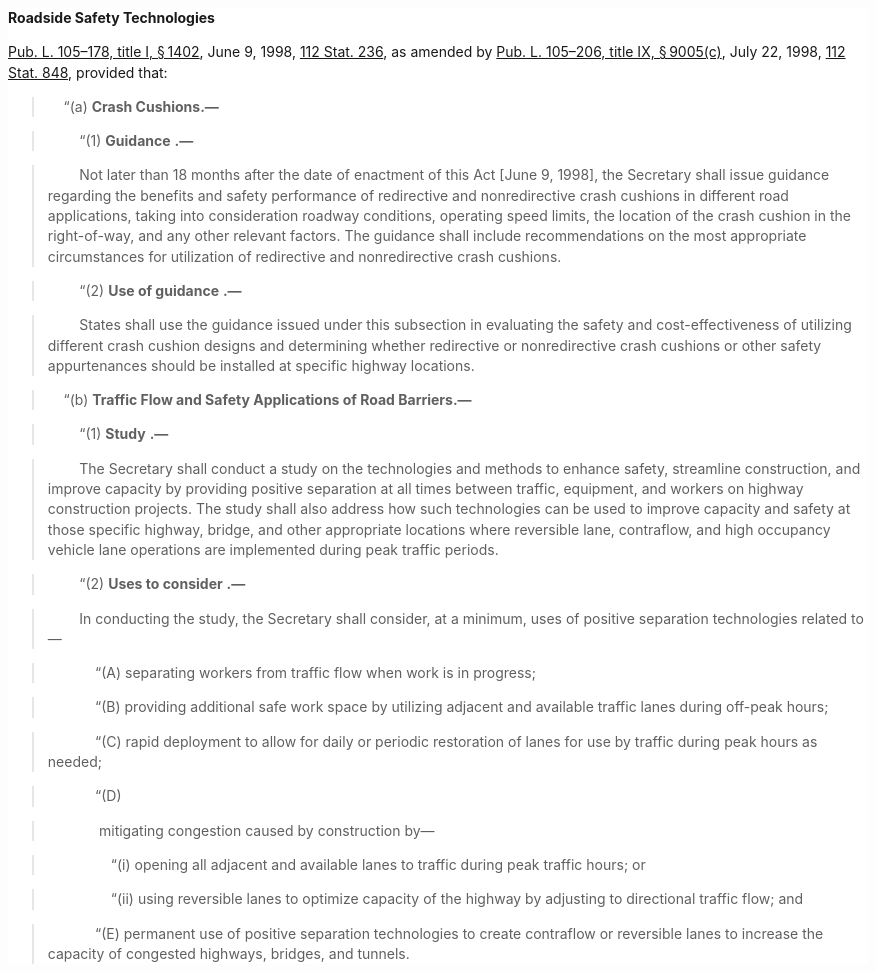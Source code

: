  __Roadside Safety Technologies__ 

[Pub. L. 105–178, title I, § 1402][/us/pl/105/178/s1402], June 9, 1998, [112 Stat. 236][/us/stat/112/236], as amended by [Pub. L. 105–206, title IX, § 9005(c)][/us/pl/105/206/s9005/c], July 22, 1998, [112 Stat. 848][/us/stat/112/848], provided that:

>     “(a) __Crash Cushions.—__ 

>         “(1)  __Guidance__  __.—__ 

>         Not later than 18 months after the date of enactment of this Act \[June 9, 1998\], the Secretary shall issue guidance regarding the benefits and safety performance of redirective and nonredirective crash cushions in different road applications, taking into consideration roadway conditions, operating speed limits, the location of the crash cushion in the right-of-way, and any other relevant factors. The guidance shall include recommendations on the most appropriate circumstances for utilization of redirective and nonredirective crash cushions.

>         “(2)  __Use of guidance__  __.—__ 

>         States shall use the guidance issued under this subsection in evaluating the safety and cost-effectiveness of utilizing different crash cushion designs and determining whether redirective or nonredirective crash cushions or other safety appurtenances should be installed at specific highway locations.

>     “(b) __Traffic Flow and Safety Applications of Road Barriers.—__ 

>         “(1)  __Study__  __.—__ 

>         The Secretary shall conduct a study on the technologies and methods to enhance safety, streamline construction, and improve capacity by providing positive separation at all times between traffic, equipment, and workers on highway construction projects. The study shall also address how such technologies can be used to improve capacity and safety at those specific highway, bridge, and other appropriate locations where reversible lane, contraflow, and high occupancy vehicle lane operations are implemented during peak traffic periods.

>         “(2)  __Uses to consider__  __.—__ 

>         In conducting the study, the Secretary shall consider, at a minimum, uses of positive separation technologies related to—

>             “(A) separating workers from traffic flow when work is in progress;

>             “(B) providing additional safe work space by utilizing adjacent and available traffic lanes during off-peak hours;

>             “(C) rapid deployment to allow for daily or periodic restoration of lanes for use by traffic during peak hours as needed;

>             “(D)

>              mitigating congestion caused by construction by—

>                 “(i) opening all adjacent and available lanes to traffic during peak traffic hours; or

>                 “(ii) using reversible lanes to optimize capacity of the highway by adjusting to directional traffic flow; and

>             “(E) permanent use of positive separation technologies to create contraflow or reversible lanes to increase the capacity of congested highways, bridges, and tunnels.


[/us/usc/t23/s106]: https://publicdocs.github.io/go/links?ns=uslm&ref=%2Fus%2Fusc%2Ft23%2Fs106
[/us/usc/t23/s106]: https://publicdocs.github.io/go/links?ns=uslm&ref=%2Fus%2Fusc%2Ft23%2Fs106
[/us/usc/t42/s7407/d]: https://publicdocs.github.io/go/links?ns=uslm&ref=%2Fus%2Fusc%2Ft42%2Fs7407%2Fd
[/us/usc/t42/s7505a]: https://publicdocs.github.io/go/links?ns=uslm&ref=%2Fus%2Fusc%2Ft42%2Fs7505a
[/us/pl/85/767]: https://publicdocs.github.io/go/links?ns=uslm&ref=%2Fus%2Fpl%2F85%2F767
[/us/stat/72/894]: https://publicdocs.github.io/go/links?ns=uslm&ref=%2Fus%2Fstat%2F72%2F894
[/us/pl/88/157/s4]: https://publicdocs.github.io/go/links?ns=uslm&ref=%2Fus%2Fpl%2F88%2F157%2Fs4
[/us/stat/77/277]: https://publicdocs.github.io/go/links?ns=uslm&ref=%2Fus%2Fstat%2F77%2F277
[/us/pl/89/574]: https://publicdocs.github.io/go/links?ns=uslm&ref=%2Fus%2Fpl%2F89%2F574
[/us/stat/80/767]: https://publicdocs.github.io/go/links?ns=uslm&ref=%2Fus%2Fstat%2F80%2F767
[/us/pl/91/605/s136/a]: https://publicdocs.github.io/go/links?ns=uslm&ref=%2Fus%2Fpl%2F91%2F605%2Fs136%2Fa
[/us/stat/84/1734]: https://publicdocs.github.io/go/links?ns=uslm&ref=%2Fus%2Fstat%2F84%2F1734
[/us/pl/93/87]: https://publicdocs.github.io/go/links?ns=uslm&ref=%2Fus%2Fpl%2F93%2F87
[/us/stat/87/257]: https://publicdocs.github.io/go/links?ns=uslm&ref=%2Fus%2Fstat%2F87%2F257
[/us/pl/95/599]: https://publicdocs.github.io/go/links?ns=uslm&ref=%2Fus%2Fpl%2F95%2F599
[/us/stat/92/2696]: https://publicdocs.github.io/go/links?ns=uslm&ref=%2Fus%2Fstat%2F92%2F2696
[/us/pl/96/106/s3]: https://publicdocs.github.io/go/links?ns=uslm&ref=%2Fus%2Fpl%2F96%2F106%2Fs3
[/us/stat/93/797]: https://publicdocs.github.io/go/links?ns=uslm&ref=%2Fus%2Fstat%2F93%2F797
[/us/pl/97/424/s110/a]: https://publicdocs.github.io/go/links?ns=uslm&ref=%2Fus%2Fpl%2F97%2F424%2Fs110%2Fa
[/us/stat/96/2105]: https://publicdocs.github.io/go/links?ns=uslm&ref=%2Fus%2Fstat%2F96%2F2105
[/us/pl/102/240/s1016/c]: https://publicdocs.github.io/go/links?ns=uslm&ref=%2Fus%2Fpl%2F102%2F240%2Fs1016%2Fc
[/us/stat/105/1946]: https://publicdocs.github.io/go/links?ns=uslm&ref=%2Fus%2Fstat%2F105%2F1946
[/us/pl/104/59]: https://publicdocs.github.io/go/links?ns=uslm&ref=%2Fus%2Fpl%2F104%2F59
[/us/stat/109/579]: https://publicdocs.github.io/go/links?ns=uslm&ref=%2Fus%2Fstat%2F109%2F579
[/us/pl/105/178]: https://publicdocs.github.io/go/links?ns=uslm&ref=%2Fus%2Fpl%2F105%2F178
[/us/stat/112/169]: https://publicdocs.github.io/go/links?ns=uslm&ref=%2Fus%2Fstat%2F112%2F169
[/us/pl/109/59/s1110/a]: https://publicdocs.github.io/go/links?ns=uslm&ref=%2Fus%2Fpl%2F109%2F59%2Fs1110%2Fa
[/us/stat/119/1170]: https://publicdocs.github.io/go/links?ns=uslm&ref=%2Fus%2Fstat%2F119%2F1170
[/us/pl/112/141]: https://publicdocs.github.io/go/links?ns=uslm&ref=%2Fus%2Fpl%2F112%2F141
[/us/stat/126/564]: https://publicdocs.github.io/go/links?ns=uslm&ref=%2Fus%2Fstat%2F126%2F564
[/us/pl/114/94/s1446/d/5/B]: https://publicdocs.github.io/go/links?ns=uslm&ref=%2Fus%2Fpl%2F114%2F94%2Fs1446%2Fd%2F5%2FB
[/us/stat/129/1438]: https://publicdocs.github.io/go/links?ns=uslm&ref=%2Fus%2Fstat%2F129%2F1438
[/us/pl/114/94/s1404/a]: https://publicdocs.github.io/go/links?ns=uslm&ref=%2Fus%2Fpl%2F114%2F94%2Fs1404%2Fa
[/us/stat/129/1409]: https://publicdocs.github.io/go/links?ns=uslm&ref=%2Fus%2Fstat%2F129%2F1409
[/us/pl/114/94/s1404/a/1/A/i]: https://publicdocs.github.io/go/links?ns=uslm&ref=%2Fus%2Fpl%2F114%2F94%2Fs1404%2Fa%2F1%2FA%2Fi
[/us/pl/114/94/s1404/a/1/A/ii]: https://publicdocs.github.io/go/links?ns=uslm&ref=%2Fus%2Fpl%2F114%2F94%2Fs1404%2Fa%2F1%2FA%2Fii
[/us/pl/114/94/s1404/a/1/B]: https://publicdocs.github.io/go/links?ns=uslm&ref=%2Fus%2Fpl%2F114%2F94%2Fs1404%2Fa%2F1%2FB
[/us/pl/114/94/s1404/a/2]: https://publicdocs.github.io/go/links?ns=uslm&ref=%2Fus%2Fpl%2F114%2F94%2Fs1404%2Fa%2F2
[/us/pl/112/141/s1519/c/3]: https://publicdocs.github.io/go/links?ns=uslm&ref=%2Fus%2Fpl%2F112%2F141%2Fs1519%2Fc%2F3
[/us/pl/114/94/s1446/d/5/B]: https://publicdocs.github.io/go/links?ns=uslm&ref=%2Fus%2Fpl%2F114%2F94%2Fs1446%2Fd%2F5%2FB
[/us/pl/112/141/s1504]: https://publicdocs.github.io/go/links?ns=uslm&ref=%2Fus%2Fpl%2F112%2F141%2Fs1504
[/us/pl/109/59/s6008]: https://publicdocs.github.io/go/links?ns=uslm&ref=%2Fus%2Fpl%2F109%2F59%2Fs6008
[/us/pl/109/59/s1110/a]: https://publicdocs.github.io/go/links?ns=uslm&ref=%2Fus%2Fpl%2F109%2F59%2Fs1110%2Fa
[/us/pl/109/59/s1110/c]: https://publicdocs.github.io/go/links?ns=uslm&ref=%2Fus%2Fpl%2F109%2F59%2Fs1110%2Fc
[/us/pl/105/178/s1212/a/2/A/ii]: https://publicdocs.github.io/go/links?ns=uslm&ref=%2Fus%2Fpl%2F105%2F178%2Fs1212%2Fa%2F2%2FA%2Fii
[/us/pl/105/178/s1212/a/2/A/i]: https://publicdocs.github.io/go/links?ns=uslm&ref=%2Fus%2Fpl%2F105%2F178%2Fs1212%2Fa%2F2%2FA%2Fi
[/us/pl/105/178/s1306/a]: https://publicdocs.github.io/go/links?ns=uslm&ref=%2Fus%2Fpl%2F105%2F178%2Fs1306%2Fa
[/us/pl/105/178/s1306/a/2]: https://publicdocs.github.io/go/links?ns=uslm&ref=%2Fus%2Fpl%2F105%2F178%2Fs1306%2Fa%2F2
[/us/pl/105/178/s1202/c]: https://publicdocs.github.io/go/links?ns=uslm&ref=%2Fus%2Fpl%2F105%2F178%2Fs1202%2Fc
[/us/pl/105/178/s1306/a/2]: https://publicdocs.github.io/go/links?ns=uslm&ref=%2Fus%2Fpl%2F105%2F178%2Fs1306%2Fa%2F2
[/us/pl/104/59/s304/1]: https://publicdocs.github.io/go/links?ns=uslm&ref=%2Fus%2Fpl%2F104%2F59%2Fs304%2F1
[/us/pl/104/59/s304/2]: https://publicdocs.github.io/go/links?ns=uslm&ref=%2Fus%2Fpl%2F104%2F59%2Fs304%2F2
[/us/pl/104/59/s305/a]: https://publicdocs.github.io/go/links?ns=uslm&ref=%2Fus%2Fpl%2F104%2F59%2Fs305%2Fa
[/us/pl/104/59/s304/3]: https://publicdocs.github.io/go/links?ns=uslm&ref=%2Fus%2Fpl%2F104%2F59%2Fs304%2F3
[/us/pl/102/240/s1016/f/1/A]: https://publicdocs.github.io/go/links?ns=uslm&ref=%2Fus%2Fpl%2F102%2F240%2Fs1016%2Ff%2F1%2FA
[/us/pl/102/240/s1016/c]: https://publicdocs.github.io/go/links?ns=uslm&ref=%2Fus%2Fpl%2F102%2F240%2Fs1016%2Fc
[/us/pl/102/240/s1016/f/1/B]: https://publicdocs.github.io/go/links?ns=uslm&ref=%2Fus%2Fpl%2F102%2F240%2Fs1016%2Ff%2F1%2FB
[/us/pl/102/240/s1016/d]: https://publicdocs.github.io/go/links?ns=uslm&ref=%2Fus%2Fpl%2F102%2F240%2Fs1016%2Fd
[/us/pl/97/424]: https://publicdocs.github.io/go/links?ns=uslm&ref=%2Fus%2Fpl%2F97%2F424
[/us/pl/96/106]: https://publicdocs.github.io/go/links?ns=uslm&ref=%2Fus%2Fpl%2F96%2F106
[/us/pl/95/599/s141/f]: https://publicdocs.github.io/go/links?ns=uslm&ref=%2Fus%2Fpl%2F95%2F599%2Fs141%2Ff
[/us/pl/95/599/s113]: https://publicdocs.github.io/go/links?ns=uslm&ref=%2Fus%2Fpl%2F95%2F599%2Fs113
[/us/pl/95/599/s116/d]: https://publicdocs.github.io/go/links?ns=uslm&ref=%2Fus%2Fpl%2F95%2F599%2Fs116%2Fd
[/us/pl/95/599/s141/g]: https://publicdocs.github.io/go/links?ns=uslm&ref=%2Fus%2Fpl%2F95%2F599%2Fs141%2Fg
[/us/pl/93/87/s152/2]: https://publicdocs.github.io/go/links?ns=uslm&ref=%2Fus%2Fpl%2F93%2F87%2Fs152%2F2
[/us/pl/93/87/s114]: https://publicdocs.github.io/go/links?ns=uslm&ref=%2Fus%2Fpl%2F93%2F87%2Fs114
[/us/pl/93/87/s156]: https://publicdocs.github.io/go/links?ns=uslm&ref=%2Fus%2Fpl%2F93%2F87%2Fs156
[/us/pl/91/605/s136/a]: https://publicdocs.github.io/go/links?ns=uslm&ref=%2Fus%2Fpl%2F91%2F605%2Fs136%2Fa
[/us/pl/91/605/s136/b]: https://publicdocs.github.io/go/links?ns=uslm&ref=%2Fus%2Fpl%2F91%2F605%2Fs136%2Fb
[/us/pl/89/574/s5/a]: https://publicdocs.github.io/go/links?ns=uslm&ref=%2Fus%2Fpl%2F89%2F574%2Fs5%2Fa
[/us/pl/89/574/s14]: https://publicdocs.github.io/go/links?ns=uslm&ref=%2Fus%2Fpl%2F89%2F574%2Fs14
[/us/pl/88/157]: https://publicdocs.github.io/go/links?ns=uslm&ref=%2Fus%2Fpl%2F88%2F157
[/us/usc/t23/s106]: https://publicdocs.github.io/go/links?ns=uslm&ref=%2Fus%2Fusc%2Ft23%2Fs106
[/us/pl/114/94]: https://publicdocs.github.io/go/links?ns=uslm&ref=%2Fus%2Fpl%2F114%2F94
[/us/pl/114/94/s1003]: https://publicdocs.github.io/go/links?ns=uslm&ref=%2Fus%2Fpl%2F114%2F94%2Fs1003
[/us/usc/t5/s5313]: https://publicdocs.github.io/go/links?ns=uslm&ref=%2Fus%2Fusc%2Ft5%2Fs5313
[/us/pl/114/94/s1446/d]: https://publicdocs.github.io/go/links?ns=uslm&ref=%2Fus%2Fpl%2F114%2F94%2Fs1446%2Fd
[/us/stat/129/1438]: https://publicdocs.github.io/go/links?ns=uslm&ref=%2Fus%2Fstat%2F129%2F1438
[/us/pl/112/141]: https://publicdocs.github.io/go/links?ns=uslm&ref=%2Fus%2Fpl%2F112%2F141
[/us/pl/112/141]: https://publicdocs.github.io/go/links?ns=uslm&ref=%2Fus%2Fpl%2F112%2F141
[/us/pl/112/141/s3/a]: https://publicdocs.github.io/go/links?ns=uslm&ref=%2Fus%2Fpl%2F112%2F141%2Fs3%2Fa
[/us/usc/t23/s101]: https://publicdocs.github.io/go/links?ns=uslm&ref=%2Fus%2Fusc%2Ft23%2Fs101
[/us/pl/102/240]: https://publicdocs.github.io/go/links?ns=uslm&ref=%2Fus%2Fpl%2F102%2F240
[/us/pl/102/240/s1100]: https://publicdocs.github.io/go/links?ns=uslm&ref=%2Fus%2Fpl%2F102%2F240%2Fs1100
[/us/usc/t23/s104]: https://publicdocs.github.io/go/links?ns=uslm&ref=%2Fus%2Fusc%2Ft23%2Fs104
[/us/pl/114/94/s1314/b]: https://publicdocs.github.io/go/links?ns=uslm&ref=%2Fus%2Fpl%2F114%2F94%2Fs1314%2Fb
[/us/stat/129/1403]: https://publicdocs.github.io/go/links?ns=uslm&ref=%2Fus%2Fstat%2F129%2F1403
[/us/pl/112/141/s1317]: https://publicdocs.github.io/go/links?ns=uslm&ref=%2Fus%2Fpl%2F112%2F141%2Fs1317
[/us/pl/114/94/s1315/b]: https://publicdocs.github.io/go/links?ns=uslm&ref=%2Fus%2Fpl%2F114%2F94%2Fs1315%2Fb
[/us/stat/129/1403]: https://publicdocs.github.io/go/links?ns=uslm&ref=%2Fus%2Fstat%2F129%2F1403
[/us/pl/112/141/s1318/e]: https://publicdocs.github.io/go/links?ns=uslm&ref=%2Fus%2Fpl%2F112%2F141%2Fs1318%2Fe
[/us/pl/114/94/s1404/b]: https://publicdocs.github.io/go/links?ns=uslm&ref=%2Fus%2Fpl%2F114%2F94%2Fs1404%2Fb
[/us/stat/129/1409]: https://publicdocs.github.io/go/links?ns=uslm&ref=%2Fus%2Fstat%2F129%2F1409
[/us/pl/114/94/s1432]: https://publicdocs.github.io/go/links?ns=uslm&ref=%2Fus%2Fpl%2F114%2F94%2Fs1432
[/us/stat/129/1429]: https://publicdocs.github.io/go/links?ns=uslm&ref=%2Fus%2Fstat%2F129%2F1429
[/us/usc/t42/s5121]: https://publicdocs.github.io/go/links?ns=uslm&ref=%2Fus%2Fusc%2Ft42%2Fs5121
[/us/usc/t33/s1342/p]: https://publicdocs.github.io/go/links?ns=uslm&ref=%2Fus%2Fusc%2Ft33%2Fs1342%2Fp
[/us/pl/89/665]: https://publicdocs.github.io/go/links?ns=uslm&ref=%2Fus%2Fpl%2F89%2F665
[/us/usc/t16/s1531]: https://publicdocs.github.io/go/links?ns=uslm&ref=%2Fus%2Fusc%2Ft16%2Fs1531
[/us/usc/t16/s1536/p]: https://publicdocs.github.io/go/links?ns=uslm&ref=%2Fus%2Fusc%2Ft16%2Fs1536%2Fp
[/us/usc/t16/s703]: https://publicdocs.github.io/go/links?ns=uslm&ref=%2Fus%2Fusc%2Ft16%2Fs703
[/us/usc/t16/s1271]: https://publicdocs.github.io/go/links?ns=uslm&ref=%2Fus%2Fusc%2Ft16%2Fs1271
[/us/usc/t16/s661]: https://publicdocs.github.io/go/links?ns=uslm&ref=%2Fus%2Fusc%2Ft16%2Fs661
[/us/pl/114/94/s1442]: https://publicdocs.github.io/go/links?ns=uslm&ref=%2Fus%2Fpl%2F114%2F94%2Fs1442
[/us/stat/129/1436]: https://publicdocs.github.io/go/links?ns=uslm&ref=%2Fus%2Fstat%2F129%2F1436
[/us/pl/112/141/s1315]: https://publicdocs.github.io/go/links?ns=uslm&ref=%2Fus%2Fpl%2F112%2F141%2Fs1315
[/us/stat/126/549]: https://publicdocs.github.io/go/links?ns=uslm&ref=%2Fus%2Fstat%2F126%2F549
[/us/pl/112/141]: https://publicdocs.github.io/go/links?ns=uslm&ref=%2Fus%2Fpl%2F112%2F141
[/us/usc/t23/s101]: https://publicdocs.github.io/go/links?ns=uslm&ref=%2Fus%2Fusc%2Ft23%2Fs101
[/us/usc/t42/s5121]: https://publicdocs.github.io/go/links?ns=uslm&ref=%2Fus%2Fusc%2Ft42%2Fs5121
[/us/pl/112/141/s1316]: https://publicdocs.github.io/go/links?ns=uslm&ref=%2Fus%2Fpl%2F112%2F141%2Fs1316
[/us/stat/126/549]: https://publicdocs.github.io/go/links?ns=uslm&ref=%2Fus%2Fstat%2F126%2F549
[/us/pl/112/141]: https://publicdocs.github.io/go/links?ns=uslm&ref=%2Fus%2Fpl%2F112%2F141
[/us/usc/t23/s101]: https://publicdocs.github.io/go/links?ns=uslm&ref=%2Fus%2Fusc%2Ft23%2Fs101
[/us/usc/t23/s101/a]: https://publicdocs.github.io/go/links?ns=uslm&ref=%2Fus%2Fusc%2Ft23%2Fs101%2Fa
[/us/usc/t23/s101/a]: https://publicdocs.github.io/go/links?ns=uslm&ref=%2Fus%2Fusc%2Ft23%2Fs101%2Fa
[/us/pl/112/141/s1317]: https://publicdocs.github.io/go/links?ns=uslm&ref=%2Fus%2Fpl%2F112%2F141%2Fs1317
[/us/stat/126/550]: https://publicdocs.github.io/go/links?ns=uslm&ref=%2Fus%2Fstat%2F126%2F550
[/us/pl/114/94/s1314/a]: https://publicdocs.github.io/go/links?ns=uslm&ref=%2Fus%2Fpl%2F114%2F94%2Fs1314%2Fa
[/us/stat/129/1402]: https://publicdocs.github.io/go/links?ns=uslm&ref=%2Fus%2Fstat%2F129%2F1402
[/us/pl/112/141]: https://publicdocs.github.io/go/links?ns=uslm&ref=%2Fus%2Fpl%2F112%2F141
[/us/usc/t23/s101]: https://publicdocs.github.io/go/links?ns=uslm&ref=%2Fus%2Fusc%2Ft23%2Fs101
[/us/pl/112/141/s1318]: https://publicdocs.github.io/go/links?ns=uslm&ref=%2Fus%2Fpl%2F112%2F141%2Fs1318
[/us/stat/126/550]: https://publicdocs.github.io/go/links?ns=uslm&ref=%2Fus%2Fstat%2F126%2F550
[/us/pl/114/94/s1315/a]: https://publicdocs.github.io/go/links?ns=uslm&ref=%2Fus%2Fpl%2F114%2F94%2Fs1315%2Fa
[/us/stat/129/1403]: https://publicdocs.github.io/go/links?ns=uslm&ref=%2Fus%2Fstat%2F129%2F1403
[/us/pl/112/141]: https://publicdocs.github.io/go/links?ns=uslm&ref=%2Fus%2Fpl%2F112%2F141
[/us/usc/t23/s101]: https://publicdocs.github.io/go/links?ns=uslm&ref=%2Fus%2Fusc%2Ft23%2Fs101
[/us/usc/t42/s4321]: https://publicdocs.github.io/go/links?ns=uslm&ref=%2Fus%2Fusc%2Ft42%2Fs4321
[/us/pl/112/141/s1529]: https://publicdocs.github.io/go/links?ns=uslm&ref=%2Fus%2Fpl%2F112%2F141%2Fs1529
[/us/stat/126/583]: https://publicdocs.github.io/go/links?ns=uslm&ref=%2Fus%2Fstat%2F126%2F583
[/us/pl/112/141]: https://publicdocs.github.io/go/links?ns=uslm&ref=%2Fus%2Fpl%2F112%2F141
[/us/usc/t23/s101]: https://publicdocs.github.io/go/links?ns=uslm&ref=%2Fus%2Fusc%2Ft23%2Fs101
[/us/pl/108/29/s3]: https://publicdocs.github.io/go/links?ns=uslm&ref=%2Fus%2Fpl%2F108%2F29%2Fs3
[/us/stat/117/772]: https://publicdocs.github.io/go/links?ns=uslm&ref=%2Fus%2Fstat%2F117%2F772
[/us/pl/105/178/s1213/b]: https://publicdocs.github.io/go/links?ns=uslm&ref=%2Fus%2Fpl%2F105%2F178%2Fs1213%2Fb
[/us/stat/112/200]: https://publicdocs.github.io/go/links?ns=uslm&ref=%2Fus%2Fstat%2F112%2F200
[/us/pl/105/178/s1309]: https://publicdocs.github.io/go/links?ns=uslm&ref=%2Fus%2Fpl%2F105%2F178%2Fs1309
[/us/stat/112/232]: https://publicdocs.github.io/go/links?ns=uslm&ref=%2Fus%2Fstat%2F112%2F232
[/us/pl/105/206/s9004/c]: https://publicdocs.github.io/go/links?ns=uslm&ref=%2Fus%2Fpl%2F105%2F206%2Fs9004%2Fc
[/us/stat/112/843]: https://publicdocs.github.io/go/links?ns=uslm&ref=%2Fus%2Fstat%2F112%2F843
[/us/pl/109/59/s6002/d]: https://publicdocs.github.io/go/links?ns=uslm&ref=%2Fus%2Fpl%2F109%2F59%2Fs6002%2Fd
[/us/stat/119/1865]: https://publicdocs.github.io/go/links?ns=uslm&ref=%2Fus%2Fstat%2F119%2F1865
[/us/pl/105/178/s1402]: https://publicdocs.github.io/go/links?ns=uslm&ref=%2Fus%2Fpl%2F105%2F178%2Fs1402
[/us/stat/112/236]: https://publicdocs.github.io/go/links?ns=uslm&ref=%2Fus%2Fstat%2F112%2F236
[/us/pl/105/206/s9005/c]: https://publicdocs.github.io/go/links?ns=uslm&ref=%2Fus%2Fpl%2F105%2F206%2Fs9005%2Fc
[/us/stat/112/848]: https://publicdocs.github.io/go/links?ns=uslm&ref=%2Fus%2Fstat%2F112%2F848
[/us/pl/104/59/s205/c]: https://publicdocs.github.io/go/links?ns=uslm&ref=%2Fus%2Fpl%2F104%2F59%2Fs205%2Fc
[/us/stat/109/577]: https://publicdocs.github.io/go/links?ns=uslm&ref=%2Fus%2Fstat%2F109%2F577
[/us/pl/105/178/s1211/d]: https://publicdocs.github.io/go/links?ns=uslm&ref=%2Fus%2Fpl%2F105%2F178%2Fs1211%2Fd
[/us/stat/112/188]: https://publicdocs.github.io/go/links?ns=uslm&ref=%2Fus%2Fstat%2F112%2F188
[/us/usc/t23/s101]: https://publicdocs.github.io/go/links?ns=uslm&ref=%2Fus%2Fusc%2Ft23%2Fs101
[/us/usc/t15/s205c]: https://publicdocs.github.io/go/links?ns=uslm&ref=%2Fus%2Fusc%2Ft15%2Fs205c
[/us/pl/104/59/s339/b]: https://publicdocs.github.io/go/links?ns=uslm&ref=%2Fus%2Fpl%2F104%2F59%2Fs339%2Fb
[/us/stat/109/605]: https://publicdocs.github.io/go/links?ns=uslm&ref=%2Fus%2Fstat%2F109%2F605
[/us/usc/t23/s109]: https://publicdocs.github.io/go/links?ns=uslm&ref=%2Fus%2Fusc%2Ft23%2Fs109
[/us/pl/104/59/s359/b]: https://publicdocs.github.io/go/links?ns=uslm&ref=%2Fus%2Fpl%2F104%2F59%2Fs359%2Fb
[/us/stat/109/626]: https://publicdocs.github.io/go/links?ns=uslm&ref=%2Fus%2Fstat%2F109%2F626
[/us/pl/102/240/s1038]: https://publicdocs.github.io/go/links?ns=uslm&ref=%2Fus%2Fpl%2F102%2F240%2Fs1038
[/us/stat/105/1987]: https://publicdocs.github.io/go/links?ns=uslm&ref=%2Fus%2Fstat%2F105%2F1987
[/us/pl/104/59/s205/b]: https://publicdocs.github.io/go/links?ns=uslm&ref=%2Fus%2Fpl%2F104%2F59%2Fs205%2Fb
[/us/stat/109/577]: https://publicdocs.github.io/go/links?ns=uslm&ref=%2Fus%2Fstat%2F109%2F577
[/us/usc/t23/s307/d]: https://publicdocs.github.io/go/links?ns=uslm&ref=%2Fus%2Fusc%2Ft23%2Fs307%2Fd
[/us/pl/102/240/s1049]: https://publicdocs.github.io/go/links?ns=uslm&ref=%2Fus%2Fpl%2F102%2F240%2Fs1049
[/us/stat/105/2000]: https://publicdocs.github.io/go/links?ns=uslm&ref=%2Fus%2Fstat%2F105%2F2000
[/us/pl/102/240/s1057]: https://publicdocs.github.io/go/links?ns=uslm&ref=%2Fus%2Fpl%2F102%2F240%2Fs1057
[/us/stat/105/2002]: https://publicdocs.github.io/go/links?ns=uslm&ref=%2Fus%2Fstat%2F105%2F2002
[/us/usc/t33/s1329]: https://publicdocs.github.io/go/links?ns=uslm&ref=%2Fus%2Fusc%2Ft33%2Fs1329
[/us/usc/t16/s1455b/g]: https://publicdocs.github.io/go/links?ns=uslm&ref=%2Fus%2Fusc%2Ft16%2Fs1455b%2Fg
[/us/pl/102/240/s1058]: https://publicdocs.github.io/go/links?ns=uslm&ref=%2Fus%2Fpl%2F102%2F240%2Fs1058
[/us/stat/105/2003]: https://publicdocs.github.io/go/links?ns=uslm&ref=%2Fus%2Fstat%2F105%2F2003
[/us/pl/104/59/s328]: https://publicdocs.github.io/go/links?ns=uslm&ref=%2Fus%2Fpl%2F104%2F59%2Fs328
[/us/stat/109/593]: https://publicdocs.github.io/go/links?ns=uslm&ref=%2Fus%2Fstat%2F109%2F593
[/us/pl/102/240/s1073]: https://publicdocs.github.io/go/links?ns=uslm&ref=%2Fus%2Fpl%2F102%2F240%2Fs1073
[/us/stat/105/2012]: https://publicdocs.github.io/go/links?ns=uslm&ref=%2Fus%2Fstat%2F105%2F2012
[/us/pl/97/424/s110/b]: https://publicdocs.github.io/go/links?ns=uslm&ref=%2Fus%2Fpl%2F97%2F424%2Fs110%2Fb
[/us/stat/96/2105]: https://publicdocs.github.io/go/links?ns=uslm&ref=%2Fus%2Fstat%2F96%2F2105
[/us/pl/95/599/s144]: https://publicdocs.github.io/go/links?ns=uslm&ref=%2Fus%2Fpl%2F95%2F599%2Fs144
[/us/stat/92/2713]: https://publicdocs.github.io/go/links?ns=uslm&ref=%2Fus%2Fstat%2F92%2F2713
[/us/pl/96/106/s14]: https://publicdocs.github.io/go/links?ns=uslm&ref=%2Fus%2Fpl%2F96%2F106%2Fs14
[/us/stat/93/798]: https://publicdocs.github.io/go/links?ns=uslm&ref=%2Fus%2Fstat%2F93%2F798
[/us/pl/102/240/s1053]: https://publicdocs.github.io/go/links?ns=uslm&ref=%2Fus%2Fpl%2F102%2F240%2Fs1053
[/us/stat/105/2001]: https://publicdocs.github.io/go/links?ns=uslm&ref=%2Fus%2Fstat%2F105%2F2001
[/us/pl/89/574]: https://publicdocs.github.io/go/links?ns=uslm&ref=%2Fus%2Fpl%2F89%2F574
[/us/pl/89/574/s5/b]: https://publicdocs.github.io/go/links?ns=uslm&ref=%2Fus%2Fpl%2F89%2F574%2Fs5%2Fb
[/us/usc/t23/s106]: https://publicdocs.github.io/go/links?ns=uslm&ref=%2Fus%2Fusc%2Ft23%2Fs106